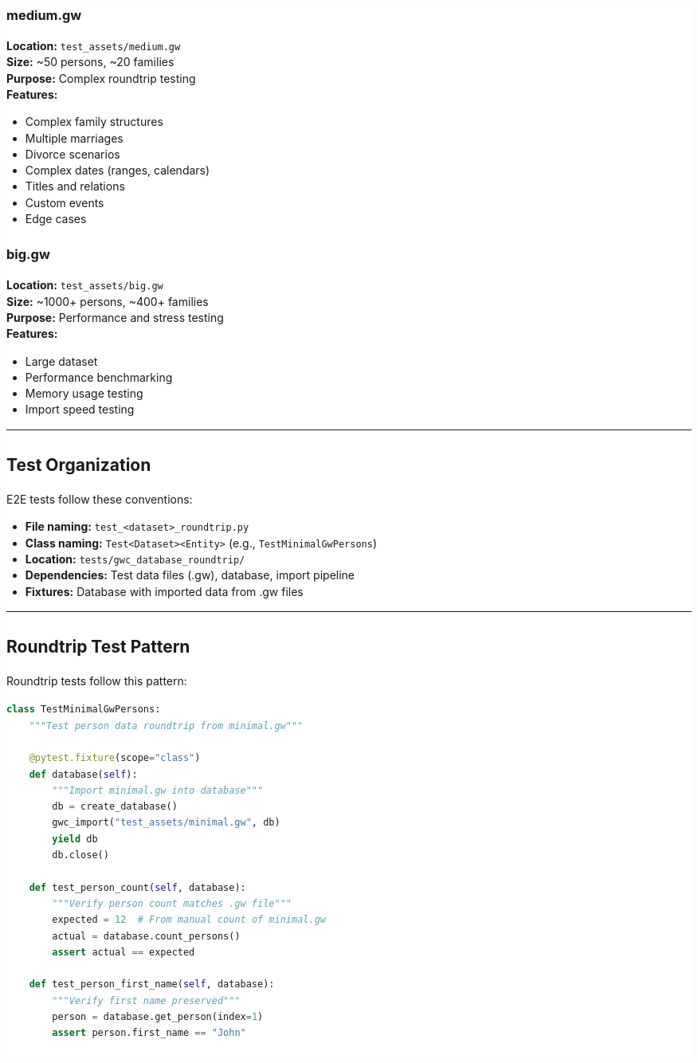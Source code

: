 ### medium.gw
**Location:** `test_assets/medium.gw`  
**Size:** ~50 persons, ~20 families  
**Purpose:** Complex roundtrip testing  
**Features:**
- Complex family structures
- Multiple marriages
- Divorce scenarios
- Complex dates (ranges, calendars)
- Titles and relations
- Custom events
- Edge cases

### big.gw
**Location:** `test_assets/big.gw`  
**Size:** ~1000+ persons, ~400+ families  
**Purpose:** Performance and stress testing  
**Features:**
- Large dataset
- Performance benchmarking
- Memory usage testing
- Import speed testing

---

## Test Organization

E2E tests follow these conventions:
- **File naming:** `test_<dataset>_roundtrip.py`
- **Class naming:** `Test<Dataset><Entity>` (e.g., `TestMinimalGwPersons`)
- **Location:** `tests/gwc_database_roundtrip/`
- **Dependencies:** Test data files (.gw), database, import pipeline
- **Fixtures:** Database with imported data from .gw files

---

## Roundtrip Test Pattern

Roundtrip tests follow this pattern:

```python
class TestMinimalGwPersons:
    """Test person data roundtrip from minimal.gw"""
    
    @pytest.fixture(scope="class")
    def database(self):
        """Import minimal.gw into database"""
        db = create_database()
        gwc_import("test_assets/minimal.gw", db)
        yield db
        db.close()
    
    def test_person_count(self, database):
        """Verify person count matches .gw file"""
        expected = 12  # From manual count of minimal.gw
        actual = database.count_persons()
        assert actual == expected
    
    def test_person_first_name(self, database):
        """Verify first name preserved"""
        person = database.get_person(index=1)
        assert person.first_name == "John"
    
```